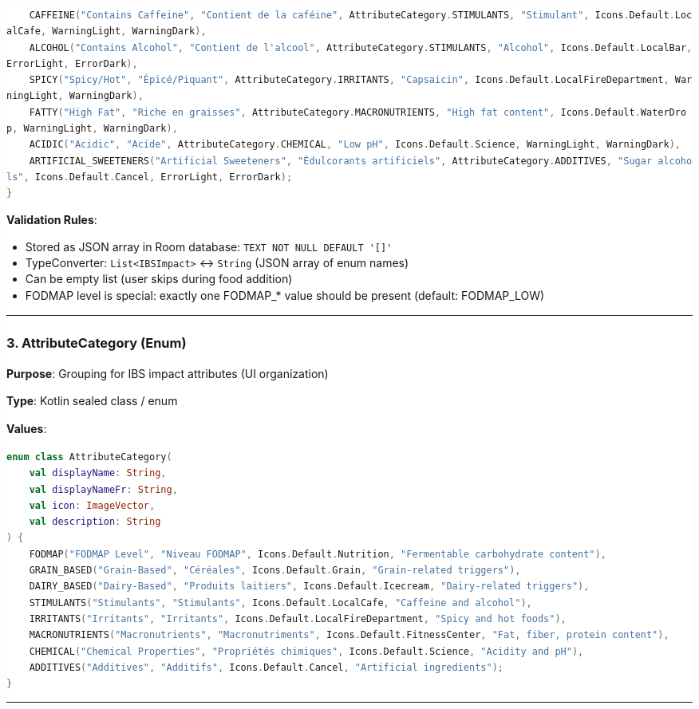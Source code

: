 ```kotlin
    CAFFEINE("Contains Caffeine", "Contient de la caféine", AttributeCategory.STIMULANTS, "Stimulant", Icons.Default.LocalCafe, WarningLight, WarningDark),
    ALCOHOL("Contains Alcohol", "Contient de l'alcool", AttributeCategory.STIMULANTS, "Alcohol", Icons.Default.LocalBar, ErrorLight, ErrorDark),
    SPICY("Spicy/Hot", "Épicé/Piquant", AttributeCategory.IRRITANTS, "Capsaicin", Icons.Default.LocalFireDepartment, WarningLight, WarningDark),
    FATTY("High Fat", "Riche en graisses", AttributeCategory.MACRONUTRIENTS, "High fat content", Icons.Default.WaterDrop, WarningLight, WarningDark),
    ACIDIC("Acidic", "Acide", AttributeCategory.CHEMICAL, "Low pH", Icons.Default.Science, WarningLight, WarningDark),
    ARTIFICIAL_SWEETENERS("Artificial Sweeteners", "Édulcorants artificiels", AttributeCategory.ADDITIVES, "Sugar alcohols", Icons.Default.Cancel, ErrorLight, ErrorDark);
}
```

**Validation Rules**:
- Stored as JSON array in Room database: `TEXT NOT NULL DEFAULT '[]'`
- TypeConverter: `List<IBSImpact>` ↔ `String` (JSON array of enum names)
- Can be empty list (user skips during food addition)
- FODMAP level is special: exactly one FODMAP_* value should be present (default: FODMAP_LOW)

---

### 3. AttributeCategory (Enum)

**Purpose**: Grouping for IBS impact attributes (UI organization)

**Type**: Kotlin sealed class / enum

**Values**:
```kotlin
enum class AttributeCategory(
    val displayName: String,
    val displayNameFr: String,
    val icon: ImageVector,
    val description: String
) {
    FODMAP("FODMAP Level", "Niveau FODMAP", Icons.Default.Nutrition, "Fermentable carbohydrate content"),
    GRAIN_BASED("Grain-Based", "Céréales", Icons.Default.Grain, "Grain-related triggers"),
    DAIRY_BASED("Dairy-Based", "Produits laitiers", Icons.Default.Icecream, "Dairy-related triggers"),
    STIMULANTS("Stimulants", "Stimulants", Icons.Default.LocalCafe, "Caffeine and alcohol"),
    IRRITANTS("Irritants", "Irritants", Icons.Default.LocalFireDepartment, "Spicy and hot foods"),
    MACRONUTRIENTS("Macronutrients", "Macronutriments", Icons.Default.FitnessCenter, "Fat, fiber, protein content"),
    CHEMICAL("Chemical Properties", "Propriétés chimiques", Icons.Default.Science, "Acidity and pH"),
    ADDITIVES("Additives", "Additifs", Icons.Default.Cancel, "Artificial ingredients");
}
```

---
